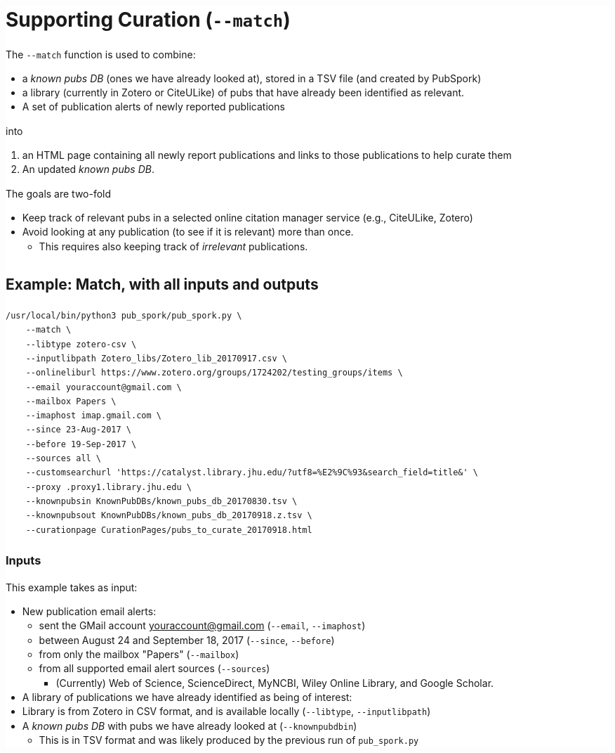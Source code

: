 # Supporting Curation (`--match`)

The `--match` function is used to combine:

- a *known pubs DB* (ones we have already looked at), stored in a TSV file (and created by PubSpork)
- a library (currently in Zotero or CiteULike) of pubs that have already been identified as relevant.
- A set of publication alerts of newly reported publications

into

1. an HTML page containing all newly report publications
and links to those publications to help curate them
1. An updated *known pubs DB*.

The goals are two-fold

- Keep track of relevant pubs in a selected online citation manager service (e.g., CiteULike, Zotero)
- Avoid looking at any publication (to see if it is relevant) more than once.
   - This requires also keeping track of *irrelevant* publications.


## Example: Match, with all inputs and outputs

```
/usr/local/bin/python3 pub_spork/pub_spork.py \
    --match \
    --libtype zotero-csv \
    --inputlibpath Zotero_libs/Zotero_lib_20170917.csv \
    --onlineliburl https://www.zotero.org/groups/1724202/testing_groups/items \
    --email youraccount@gmail.com \
    --mailbox Papers \
    --imaphost imap.gmail.com \
    --since 23-Aug-2017 \
    --before 19-Sep-2017 \
    --sources all \
    --customsearchurl 'https://catalyst.library.jhu.edu/?utf8=%E2%9C%93&search_field=title&' \
    --proxy .proxy1.library.jhu.edu \
    --knownpubsin KnownPubDBs/known_pubs_db_20170830.tsv \
    --knownpubsout KnownPubDBs/known_pubs_db_20170918.z.tsv \
    --curationpage CurationPages/pubs_to_curate_20170918.html
```

### Inputs

This example takes as input:

- New publication email alerts:
  - sent the GMail account youraccount@gmail.com (`--email`, `--imaphost`)
  - between August 24 and September 18, 2017 (`--since`, `--before`)
  - from only the mailbox "Papers" (`--mailbox`)
  - from all supported email alert sources (`--sources`)
    - (Currently) Web of Science, ScienceDirect, MyNCBI, Wiley Online Library, and Google Scholar.
- A library of publications we have already identified as being of interest:
- Library is from Zotero in CSV format, and is available locally (`--libtype`, `--inputlibpath`)
- A *known pubs DB* with pubs we have already looked at (`--knownpubdbin`)
  - This is in TSV format and was likely produced by the previous run of `pub_spork.py`
